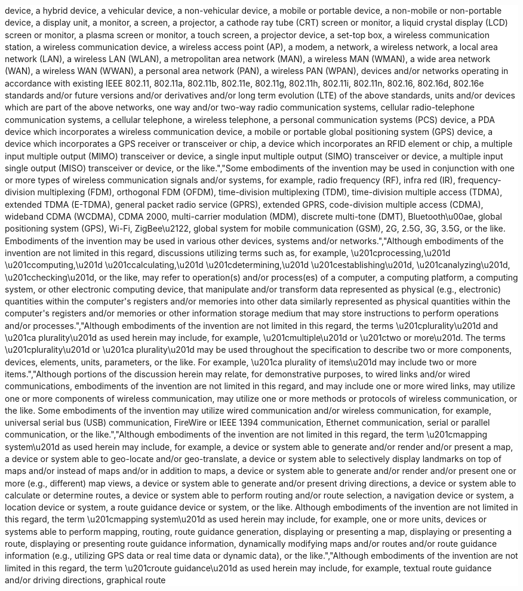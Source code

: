 device, a hybrid device, a vehicular device, a non-vehicular device, a mobile or portable device, a non-mobile or non-portable device, a display unit, a monitor, a screen, a projector, a cathode ray tube (CRT) screen or monitor, a liquid crystal display (LCD) screen or monitor, a plasma screen or monitor, a touch screen, a projector device, a set-top box, a wireless communication station, a wireless communication device, a wireless access point (AP), a modem, a network, a wireless network, a local area network (LAN), a wireless LAN (WLAN), a metropolitan area network (MAN), a wireless MAN (WMAN), a wide area network (WAN), a wireless WAN (WWAN), a personal area network (PAN), a wireless PAN (WPAN), devices and\/or networks operating in accordance with existing IEEE 802.11, 802.11a, 802.11b, 802.11e, 802.11g, 802.11h, 802.11i, 802.11n, 802.16, 802.16d, 802.16e standards and\/or future versions and\/or derivatives and\/or long term evolution (LTE) of the above standards, units and\/or devices which are part of the above networks, one way and\/or two-way radio communication systems, cellular radio-telephone communication systems, a cellular telephone, a wireless telephone, a personal communication systems (PCS) device, a PDA device which incorporates a wireless communication device, a mobile or portable global positioning system (GPS) device, a device which incorporates a GPS receiver or transceiver or chip, a device which incorporates an RFID element or chip, a multiple input multiple output (MIMO) transceiver or device, a single input multiple output (SIMO) transceiver or device, a multiple input single output (MISO) transceiver or device, or the like.","Some embodiments of the invention may be used in conjunction with one or more types of wireless communication signals and\/or systems, for example, radio frequency (RF), infra red (IR), frequency-division multiplexing (FDM), orthogonal FDM (OFDM), time-division multiplexing (TDM), time-division multiple access (TDMA), extended TDMA (E-TDMA), general packet radio service (GPRS), extended GPRS, code-division multiple access (CDMA), wideband CDMA (WCDMA), CDMA 2000, multi-carrier modulation (MDM), discrete multi-tone (DMT), Bluetooth\u00ae, global positioning system (GPS), Wi-Fi, ZigBee\u2122, global system for mobile communication (GSM), 2G, 2.5G, 3G, 3.5G, or the like. Embodiments of the invention may be used in various other devices, systems and\/or networks.","Although embodiments of the invention are not limited in this regard, discussions utilizing terms such as, for example, \u201cprocessing,\u201d \u201ccomputing,\u201d \u201ccalculating,\u201d \u201cdetermining,\u201d \u201cestablishing\u201d, \u201canalyzing\u201d, \u201cchecking\u201d, or the like, may refer to operation(s) and\/or process(es) of a computer, a computing platform, a computing system, or other electronic computing device, that manipulate and\/or transform data represented as physical (e.g., electronic) quantities within the computer's registers and\/or memories into other data similarly represented as physical quantities within the computer's registers and\/or memories or other information storage medium that may store instructions to perform operations and\/or processes.","Although embodiments of the invention are not limited in this regard, the terms \u201cplurality\u201d and \u201ca plurality\u201d as used herein may include, for example, \u201cmultiple\u201d or \u201ctwo or more\u201d. The terms \u201cplurality\u201d or \u201ca plurality\u201d may be used throughout the specification to describe two or more components, devices, elements, units, parameters, or the like. For example, \u201ca plurality of items\u201d may include two or more items.","Although portions of the discussion herein may relate, for demonstrative purposes, to wired links and\/or wired communications, embodiments of the invention are not limited in this regard, and may include one or more wired links, may utilize one or more components of wireless communication, may utilize one or more methods or protocols of wireless communication, or the like. Some embodiments of the invention may utilize wired communication and\/or wireless communication, for example, universal serial bus (USB) communication, FireWire or IEEE 1394 communication, Ethernet communication, serial or parallel communication, or the like.","Although embodiments of the invention are not limited in this regard, the term \u201cmapping system\u201d as used herein may include, for example, a device or system able to generate and\/or render and\/or present a map, a device or system able to geo-locate and\/or geo-translate, a device or system able to selectively display landmarks on top of maps and\/or instead of maps and\/or in addition to maps, a device or system able to generate and\/or render and\/or present one or more (e.g., different) map views, a device or system able to generate and\/or present driving directions, a device or system able to calculate or determine routes, a device or system able to perform routing and\/or route selection, a navigation device or system, a location device or system, a route guidance device or system, or the like. Although embodiments of the invention are not limited in this regard, the term \u201cmapping system\u201d as used herein may include, for example, one or more units, devices or systems able to perform mapping, routing, route guidance generation, displaying or presenting a map, displaying or presenting a route, displaying or presenting route guidance information, dynamically modifying maps and\/or routes and\/or route guidance information (e.g., utilizing GPS data or real time data or dynamic data), or the like.","Although embodiments of the invention are not limited in this regard, the term \u201croute guidance\u201d as used herein may include, for example, textual route guidance and\/or driving directions, graphical route